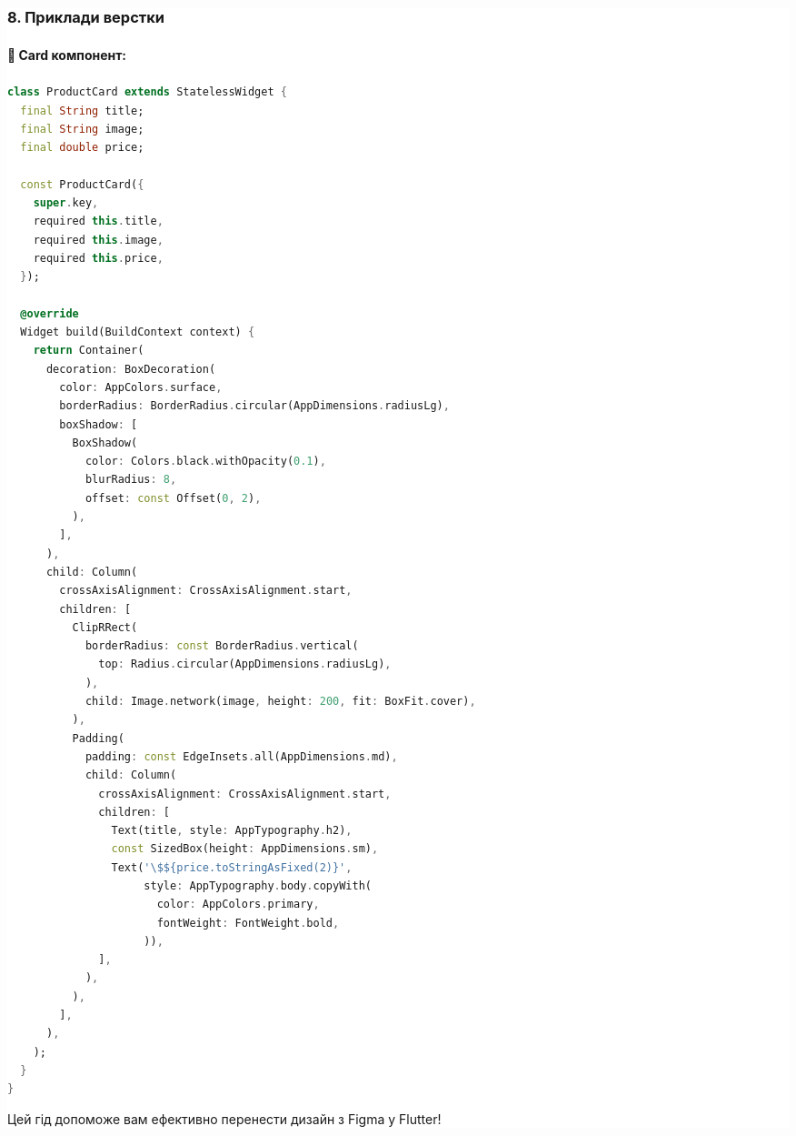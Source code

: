 ### 8. Приклади верстки

#### 🎨 Card компонент:
```dart
class ProductCard extends StatelessWidget {
  final String title;
  final String image;
  final double price;
  
  const ProductCard({
    super.key,
    required this.title,
    required this.image,
    required this.price,
  });

  @override
  Widget build(BuildContext context) {
    return Container(
      decoration: BoxDecoration(
        color: AppColors.surface,
        borderRadius: BorderRadius.circular(AppDimensions.radiusLg),
        boxShadow: [
          BoxShadow(
            color: Colors.black.withOpacity(0.1),
            blurRadius: 8,
            offset: const Offset(0, 2),
          ),
        ],
      ),
      child: Column(
        crossAxisAlignment: CrossAxisAlignment.start,
        children: [
          ClipRRect(
            borderRadius: const BorderRadius.vertical(
              top: Radius.circular(AppDimensions.radiusLg),
            ),
            child: Image.network(image, height: 200, fit: BoxFit.cover),
          ),
          Padding(
            padding: const EdgeInsets.all(AppDimensions.md),
            child: Column(
              crossAxisAlignment: CrossAxisAlignment.start,
              children: [
                Text(title, style: AppTypography.h2),
                const SizedBox(height: AppDimensions.sm),
                Text('\$${price.toStringAsFixed(2)}', 
                     style: AppTypography.body.copyWith(
                       color: AppColors.primary,
                       fontWeight: FontWeight.bold,
                     )),
              ],
            ),
          ),
        ],
      ),
    );
  }
}
```

Цей гід допоможе вам ефективно перенести дизайн з Figma у Flutter! 